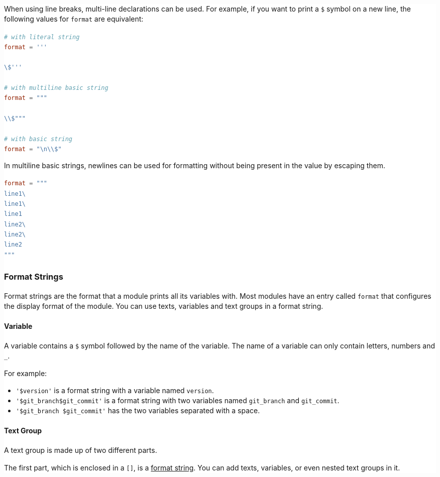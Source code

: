 When using line breaks, multi-line declarations can be used.
For example, if you want to print a `$` symbol on a new line, the following values for `format` are equivalent:

```toml
# with literal string
format = '''

\$'''

# with multiline basic string
format = """

\\$"""

# with basic string
format = "\n\\$"
```

In multiline basic strings, newlines can be used for formatting without being present in the value by escaping them.

```toml
format = """
line1\
line1\
line1
line2\
line2\
line2
"""
```

### Format Strings

Format strings are the format that a module prints all its variables with.
Most modules have an entry called `format` that configures the display format of the module.
You can use texts, variables and text groups in a format string.

#### Variable

A variable contains a `$` symbol followed by the name of the variable.
The name of a variable can only contain letters, numbers and `_`.

For example:

- `'$version'` is a format string with a variable named `version`.
- `'$git_branch$git_commit'` is a format string with two variables named `git_branch` and `git_commit`.
- `'$git_branch $git_commit'` has the two variables separated with a space.

#### Text Group

A text group is made up of two different parts.

The first part, which is enclosed in a `[]`, is a [format string](#format-strings).
You can add texts, variables, or even nested text groups in it.
